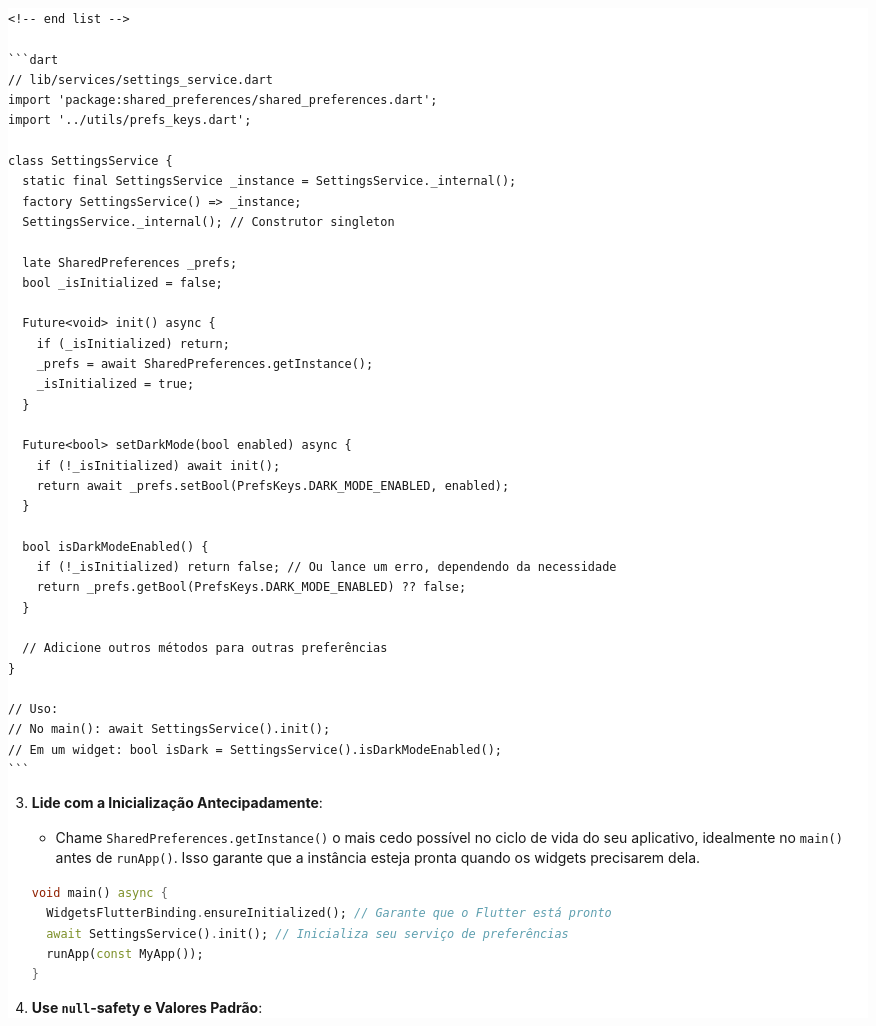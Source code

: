     <!-- end list -->

    ```dart
    // lib/services/settings_service.dart
    import 'package:shared_preferences/shared_preferences.dart';
    import '../utils/prefs_keys.dart';

    class SettingsService {
      static final SettingsService _instance = SettingsService._internal();
      factory SettingsService() => _instance;
      SettingsService._internal(); // Construtor singleton

      late SharedPreferences _prefs;
      bool _isInitialized = false;

      Future<void> init() async {
        if (_isInitialized) return;
        _prefs = await SharedPreferences.getInstance();
        _isInitialized = true;
      }

      Future<bool> setDarkMode(bool enabled) async {
        if (!_isInitialized) await init();
        return await _prefs.setBool(PrefsKeys.DARK_MODE_ENABLED, enabled);
      }

      bool isDarkModeEnabled() {
        if (!_isInitialized) return false; // Ou lance um erro, dependendo da necessidade
        return _prefs.getBool(PrefsKeys.DARK_MODE_ENABLED) ?? false;
      }

      // Adicione outros métodos para outras preferências
    }

    // Uso:
    // No main(): await SettingsService().init();
    // Em um widget: bool isDark = SettingsService().isDarkModeEnabled();
    ```

3.  **Lide com a Inicialização Antecipadamente**:

    * Chame `SharedPreferences.getInstance()` o mais cedo possível no ciclo de vida do seu aplicativo, idealmente no `main()` antes de `runApp()`. Isso garante que a instância esteja pronta quando os widgets precisarem dela.

    <!-- end list -->

    ```dart
    void main() async {
      WidgetsFlutterBinding.ensureInitialized(); // Garante que o Flutter está pronto
      await SettingsService().init(); // Inicializa seu serviço de preferências
      runApp(const MyApp());
    }
    ```

4.  **Use `null`-safety e Valores Padrão**:

